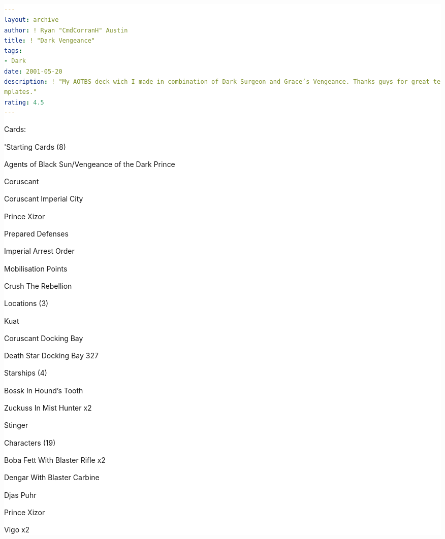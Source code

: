 ```yaml
---
layout: archive
author: ! Ryan "CmdCorranH" Austin
title: ! "Dark Vengeance"
tags:
- Dark
date: 2001-05-20
description: ! "My AOTBS deck wich I made in combination of Dark Surgeon and Grace’s Vengeance. Thanks guys for great templates."
rating: 4.5
---
```

Cards: 

'Starting Cards (8) 

Agents of Black Sun/Vengeance of the Dark Prince 

Coruscant 

Coruscant Imperial City 

Prince Xizor 

Prepared Defenses 

Imperial Arrest Order 

Mobilisation Points 

Crush The Rebellion  


Locations (3) 

Kuat 

Coruscant Docking Bay 

Death Star Docking Bay 327 


Starships (4) 

Bossk In Hound&#8217;s Tooth 

Zuckuss In Mist Hunter x2 

Stinger


Characters (19) 

Boba Fett With Blaster Rifle x2

Dengar With Blaster Carbine 

Djas Puhr 

Prince Xizor 

Vigo x2 
